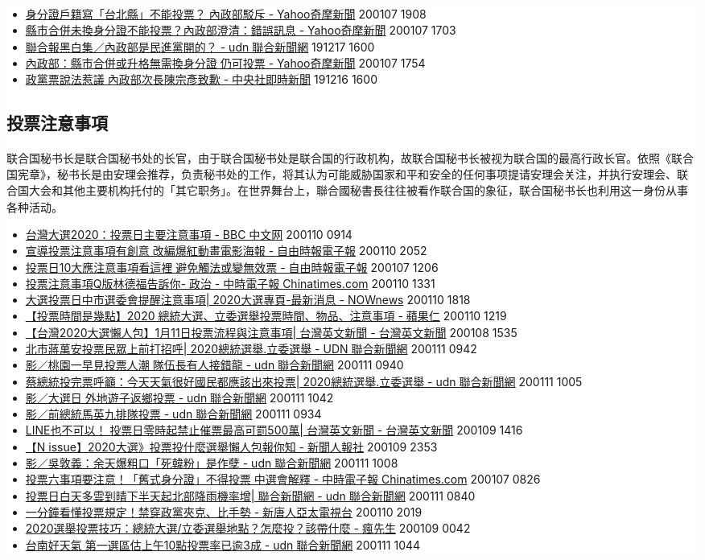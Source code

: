 - [身分證戶籍寫「台北縣」不能投票？ 內政部駁斥 - Yahoo奇摩新聞](https://tw.news.yahoo.com/%E8%BA%AB%E5%88%86%E8%AD%89%E6%88%B6%E7%B1%8D%E5%AF%AB-%E5%8F%B0%E5%8C%97%E7%B8%A3-%E4%B8%8D%E8%83%BD%E6%8A%95%E7%A5%A8-%E5%85%A7%E6%94%BF%E9%83%A8%E9%A7%81%E6%96%A5-041218638.html "身分證戶籍寫「台北縣」不能投票？ 內政部駁斥 - Yahoo奇摩新聞") 200107 1908
- [縣市合併未換身分證不能投票？內政部澄清：錯誤訊息 - Yahoo奇摩新聞](https://tw.news.yahoo.com/%E7%B8%A3%E5%B8%82%E5%90%88%E4%BD%B5%E6%9C%AA%E6%8F%9B%E8%BA%AB%E5%88%86%E8%AD%89%E4%B8%8D%E8%83%BD%E6%8A%95%E7%A5%A8-%E5%85%A7%E6%94%BF%E9%83%A8%E6%BE%84%E6%B8%85-%E9%8C%AF%E8%AA%A4%E8%A8%8A%E6%81%AF-090331888.html "縣市合併未換身分證不能投票？內政部澄清：錯誤訊息 - Yahoo奇摩新聞") 200107 1703
- [聯合報黑白集／內政部是民進黨開的？ - udn 聯合新聞網](https://udn.com/news/story/11321/4230933 "聯合報黑白集／內政部是民進黨開的？ - udn 聯合新聞網") 191217 1600
- [內政部：縣市合併或升格無需換身分證 仍可投票 - Yahoo奇摩新聞](https://tw.news.yahoo.com/%E5%85%A7%E6%94%BF%E9%83%A8-%E7%B8%A3%E5%B8%82%E5%90%88%E4%BD%B5%E6%88%96%E5%8D%87%E6%A0%BC%E7%84%A1%E9%9C%80%E6%8F%9B%E8%BA%AB%E5%88%86%E8%AD%89-%E4%BB%8D%E5%8F%AF%E6%8A%95%E7%A5%A8-095405808.html "內政部：縣市合併或升格無需換身分證 仍可投票 - Yahoo奇摩新聞") 200107 1754
- [政黨票說法惹議 內政部次長陳宗彥致歉 - 中央社即時新聞](https://www.cna.com.tw/news/aipl/201912150026.aspx "政黨票說法惹議 內政部次長陳宗彥致歉 - 中央社即時新聞") 191216 1600

## 投票注意事項

联合国秘书长是联合国秘书处的长官，由于联合国秘书处是联合国的行政机构，故联合国秘书长被视为联合国的最高行政长官。依照《联合国宪章》，秘书长是由安理会推荐，负责秘书处的工作，将其认为可能威胁国家和平和安全的任何事项提请安理会关注，并执行安理会、联合国大会和其他主要机构托付的「其它职务」。在世界舞台上，聯合國秘書長往往被看作联合国的象征，联合国秘书长也利用这一身份从事各种活动。
- [台灣大選2020：投票日主要注意事項 - BBC 中文网](https://www.bbc.com/zhongwen/trad/chinese-news-51031791 "台灣大選2020：投票日主要注意事項 - BBC 中文网") 200110 0914
- [宣導投票注意事項有創意 改編爆紅動畫電影海報 - 自由時報電子報](https://news.ltn.com.tw/news/politics/breakingnews/3036432 "宣導投票注意事項有創意 改編爆紅動畫電影海報 - 自由時報電子報") 200110 2052
- [投票日10大應注意事項看這裡 避免觸法或變無效票 - 自由時報電子報](https://news.ltn.com.tw/news/politics/breakingnews/3032369 "投票日10大應注意事項看這裡 避免觸法或變無效票 - 自由時報電子報") 200107 1206
- [投票注意事項Q版林德福告訴你- 政治 - 中時電子報 Chinatimes.com](https://www.chinatimes.com/realtimenews/20200110002464-260407 "投票注意事項Q版林德福告訴你- 政治 - 中時電子報 Chinatimes.com") 200110 1331
- [大選投票日中市選委會提醒注意事項| 2020大選專頁-最新消息 - NOWnews](https://www.nownews.com/news/20200110/3875142/ "大選投票日中市選委會提醒注意事項| 2020大選專頁-最新消息 - NOWnews") 200110 1818
- [【投票時間是幾點】2020 總統大選、立委選舉投票時間、物品、注意事項 - 蘋果仁](https://applealmond.com/posts/65482 "【投票時間是幾點】2020 總統大選、立委選舉投票時間、物品、注意事項 - 蘋果仁") 200110 1219
- [【台灣2020大選懶人包】1月11日投票流程與注意事項| 台灣英文新聞 - 台灣英文新聞](https://www.taiwannews.com.tw/ch/news/3851767 "【台灣2020大選懶人包】1月11日投票流程與注意事項| 台灣英文新聞 - 台灣英文新聞") 200108 1535
- [北市蔣萬安投票民眾上前打招呼| 2020總統選舉.立委選舉 - UDN 聯合新聞網](https://udn.com/vote2020/story/120919/4280918 "北市蔣萬安投票民眾上前打招呼| 2020總統選舉.立委選舉 - UDN 聯合新聞網") 200111 0942
- [影／桃園一早見投票人潮 隊伍長有人接錯龍 - udn 聯合新聞網](https://udn.com/news/story/6656/4280916 "影／桃園一早見投票人潮 隊伍長有人接錯龍 - udn 聯合新聞網") 200111 0940
- [蔡總統投完票呼籲：今天天氣很好國民都應該出來投票| 2020總統選舉.立委選舉 - udn 聯合新聞網](https://udn.com/vote2020/story/120919/4280937 "蔡總統投完票呼籲：今天天氣很好國民都應該出來投票| 2020總統選舉.立委選舉 - udn 聯合新聞網") 200111 1005
- [影／大選日 外地遊子返鄉投票 - udn 聯合新聞網](https://udn.com/news/story/6656/4280980 "影／大選日 外地遊子返鄉投票 - udn 聯合新聞網") 200111 1042
- [影／前總統馬英九排隊投票 - udn 聯合新聞網](https://udn.com/news/story/6656/4280908 "影／前總統馬英九排隊投票 - udn 聯合新聞網") 200111 0934
- [LINE也不可以！ 投票日零時起禁止催票最高可罰500萬| 台灣英文新聞 - 台灣英文新聞](https://www.taiwannews.com.tw/ch/news/3853461 "LINE也不可以！ 投票日零時起禁止催票最高可罰500萬| 台灣英文新聞 - 台灣英文新聞") 200109 1416
- [【N issue】2020大選》投票投什麼選舉懶人包報你知 - 新聞人報社](http://www.newspeople.com.tw/nissue-200109-01/ "【N issue】2020大選》投票投什麼選舉懶人包報你知 - 新聞人報社") 200109 2353
- [影／吳敦義：余天爆粗口「死韓粉」是作孽 - udn 聯合新聞網](https://udn.com/news/story/120919/4280943?from=udn-ch1_breaknews-1-cate1-news "影／吳敦義：余天爆粗口「死韓粉」是作孽 - udn 聯合新聞網") 200111 1008
- [投票六事項要注意！「舊式身分證」不得投票 中選會解釋 - 中時電子報 Chinatimes.com](https://www.chinatimes.com/realtimenews/20200107001191-260407 "投票六事項要注意！「舊式身分證」不得投票 中選會解釋 - 中時電子報 Chinatimes.com") 200107 0826
- [投票日白天多雲到晴下半天起北部降雨機率增| 聯合新聞網 - udn 聯合新聞網](https://udn.com/news/story/7266/4280865 "投票日白天多雲到晴下半天起北部降雨機率增| 聯合新聞網 - udn 聯合新聞網") 200111 0840
- [一分鐘看懂投票規定！禁穿政黨夾克、比手勢 - 新唐人亞太電視台](http://www.ntdtv.com.tw/b5/20200110/video/261738.html?%E4%B8%80%E5%88%86%E9%90%98%E7%9C%8B%E6%87%82%E6%8A%95%E7%A5%A8%E8%A6%8F%E5%AE%9A%EF%BC%81%E7%A6%81%E7%A9%BF%E6%94%BF%E9%BB%A8%E5%A4%BE%E5%85%8B%E3%80%81%E6%AF%94%E6%89%8B%E5%8B%A2 "一分鐘看懂投票規定！禁穿政黨夾克、比手勢 - 新唐人亞太電視台") 200110 2019
- [2020選舉投票技巧：總統大選/立委選舉地點？怎麼投？該帶什麼 - 瘋先生](https://mrmad.com.tw/2020-cec "2020選舉投票技巧：總統大選/立委選舉地點？怎麼投？該帶什麼 - 瘋先生") 200109 0042
- [台南好天氣 第一選區估上午10點投票率已逾3成 - udn 聯合新聞網](https://udn.com/news/story/7326/4280985?from=udn-relatednews_ch2 "台南好天氣 第一選區估上午10點投票率已逾3成 - udn 聯合新聞網") 200111 1044

